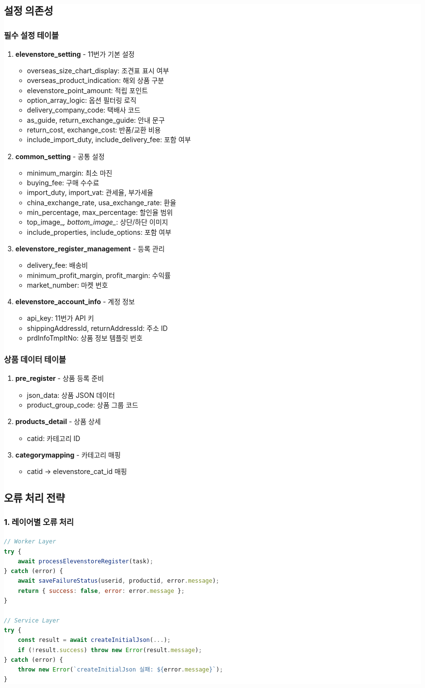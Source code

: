 ## 설정 의존성

### 필수 설정 테이블
1. **elevenstore_setting** - 11번가 기본 설정
   - overseas_size_chart_display: 조견표 표시 여부
   - overseas_product_indication: 해외 상품 구분
   - elevenstore_point_amount: 적립 포인트
   - option_array_logic: 옵션 필터링 로직
   - delivery_company_code: 택배사 코드
   - as_guide, return_exchange_guide: 안내 문구
   - return_cost, exchange_cost: 반품/교환 비용
   - include_import_duty, include_delivery_fee: 포함 여부

2. **common_setting** - 공통 설정
   - minimum_margin: 최소 마진
   - buying_fee: 구매 수수료
   - import_duty, import_vat: 관세율, 부가세율
   - china_exchange_rate, usa_exchange_rate: 환율
   - min_percentage, max_percentage: 할인율 범위
   - top_image_*, bottom_image_*: 상단/하단 이미지
   - include_properties, include_options: 포함 여부

3. **elevenstore_register_management** - 등록 관리
   - delivery_fee: 배송비
   - minimum_profit_margin, profit_margin: 수익률
   - market_number: 마켓 번호

4. **elevenstore_account_info** - 계정 정보
   - api_key: 11번가 API 키
   - shippingAddressId, returnAddressId: 주소 ID
   - prdInfoTmpltNo: 상품 정보 템플릿 번호

### 상품 데이터 테이블
1. **pre_register** - 상품 등록 준비
   - json_data: 상품 JSON 데이터
   - product_group_code: 상품 그룹 코드

2. **products_detail** - 상품 상세
   - catid: 카테고리 ID

3. **categorymapping** - 카테고리 매핑
   - catid → elevenstore_cat_id 매핑

## 오류 처리 전략

### 1. 레이어별 오류 처리
```javascript
// Worker Layer
try {
    await processElevenstoreRegister(task);
} catch (error) {
    await saveFailureStatus(userid, productid, error.message);
    return { success: false, error: error.message };
}

// Service Layer
try {
    const result = await createInitialJson(...);
    if (!result.success) throw new Error(result.message);
} catch (error) {
    throw new Error(`createInitialJson 실패: ${error.message}`);
}

```